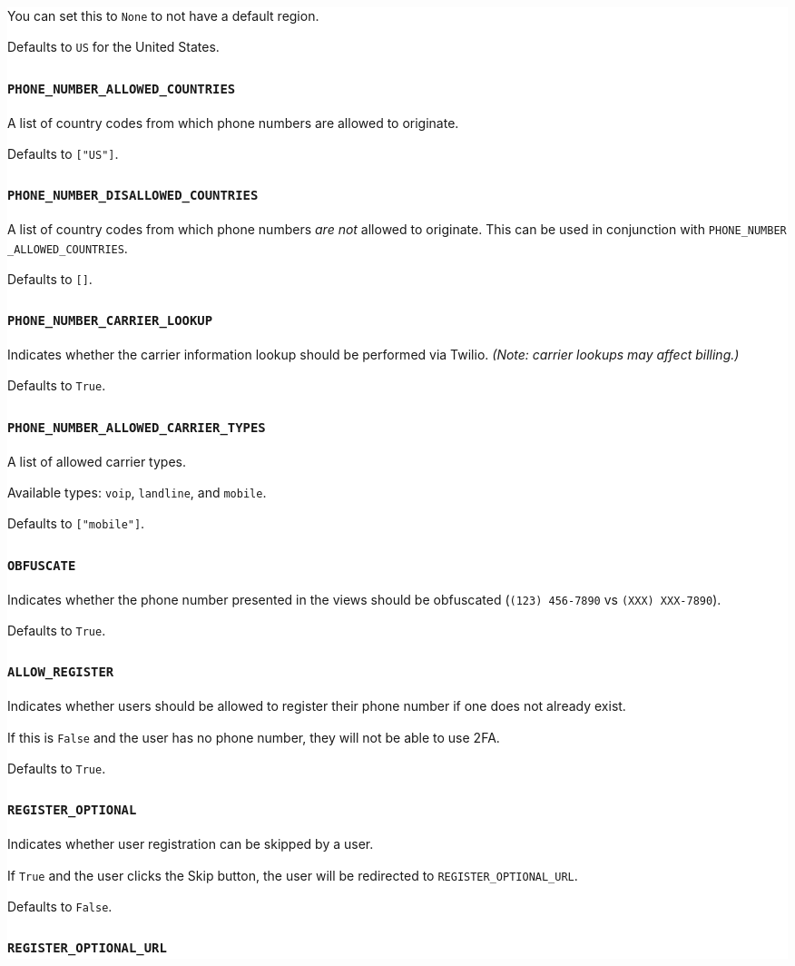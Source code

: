You can set this to `None` to not have a default region. 

Defaults to `US` for the United States.

### `PHONE_NUMBER_ALLOWED_COUNTRIES`

A list of country codes from which phone numbers are allowed to originate.

Defaults to `["US"]`.

### `PHONE_NUMBER_DISALLOWED_COUNTRIES`

A list of country codes from which phone numbers *are not* allowed to originate. This can be used in conjunction with `PHONE_NUMBER_ALLOWED_COUNTRIES`.

Defaults to `[]`.

### `PHONE_NUMBER_CARRIER_LOOKUP`

Indicates whether the carrier information lookup should be performed via Twilio. *(Note: carrier lookups may affect billing.)*

Defaults to `True`.

### `PHONE_NUMBER_ALLOWED_CARRIER_TYPES`

A list of allowed carrier types.

Available types: `voip`, `landline`, and `mobile`.

Defaults to `["mobile"]`.

### `OBFUSCATE`

Indicates whether the phone number presented in the views should be obfuscated (`(123) 456-7890` vs `(XXX) XXX-7890`).

Defaults to `True`.

### `ALLOW_REGISTER`

Indicates whether users should be allowed to register their phone number if one does not already exist. 

If this is `False` and the user has no phone number, they will not be able to use 2FA.

Defaults to `True`.

### `REGISTER_OPTIONAL`

Indicates whether user registration can be skipped by a user. 

If `True` and the user clicks the Skip button, the user will be redirected to `REGISTER_OPTIONAL_URL`.

Defaults to `False`.

### `REGISTER_OPTIONAL_URL`
